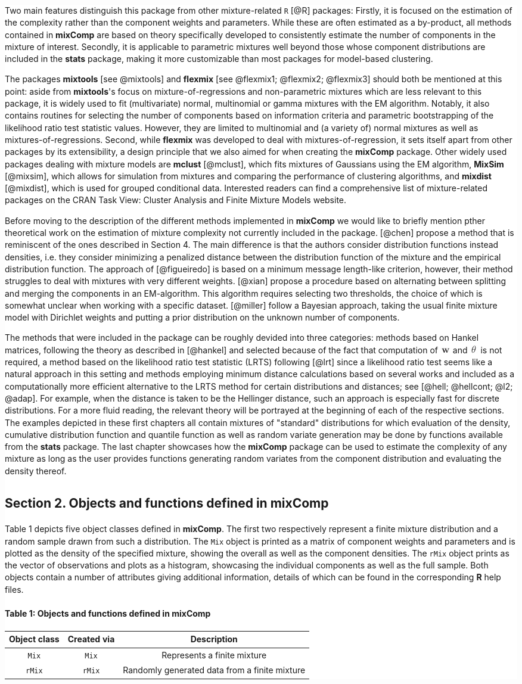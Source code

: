 Two main features distinguish this package from other mixture-related `R` [@R] packages: Firstly, it is focused on the estimation of the complexity rather than the component weights and parameters. While these are often estimated as a by-product, all methods contained in **mixComp** are based on theory specifically developed to consistently estimate the number of components in the mixture of interest. Secondly, it is applicable to parametric mixtures well beyond those whose component distributions are included in the **stats** package, making it more customizable than most packages for model-based clustering. 

The packages **mixtools** [see @mixtools] and **flexmix** [see @flexmix1; @flexmix2; @flexmix3]  should both be mentioned at this point: aside from **mixtools**'s focus on mixture-of-regressions and non-parametric mixtures which are less relevant to this package, it is widely used to fit (multivariate) normal, multinomial or gamma mixtures with the EM algorithm. Notably, it also contains routines for selecting the number of components based on information criteria and parametric bootstrapping of the likelihood ratio test statistic values. However, they are limited to multinomial and (a variety of) normal mixtures as well as mixtures-of-regressions. Second, while **flexmix** was developed to deal with mixtures-of-regression, it sets itself apart from other packages by its extensibility, a design principle that we also aimed for when creating the  **mixComp** package. Other widely used packages dealing with mixture models are **mclust** [@mclust], which fits mixtures of Gaussians using the EM algorithm, **MixSim** [@mixsim], which allows for simulation from mixtures and comparing the performance of clustering algorithms, and **mixdist** [@mixdist], which is used for grouped conditional data. Interested readers can find a comprehensive list of mixture-related packages on the CRAN Task View: Cluster Analysis and Finite Mixture Models website.

Before moving to the description of the different methods implemented in **mixComp** we would like to briefly mention pther theoretical work on the estimation of mixture complexity not currently included in the package. [@chen] propose a method that is reminiscent of the ones described in Section 4. The main difference is that the authors consider distribution functions instead densities, i.e. they consider minimizing a penalized distance between the distribution function of the mixture and the empirical distribution function. The approach of [@figueiredo] is based on a minimum message length-like criterion, however, their method struggles to deal with mixtures with very different weights. [@xian] propose a procedure based on alternating between splitting and merging the components in an EM-algorithm. This algorithm requires selecting two thresholds, the choice of which is somewhat unclear when working with a specific dataset. [@miller] follow a Bayesian approach, taking the usual finite mixture model with Dirichlet weights and putting a prior distribution on the unknown number of components. 

The methods that were included in the package can be roughly devided into three categories: methods based on Hankel matrices, following the theory as described in [@hankel] and selected because of the fact that computation of <img src="https://github.com/yuliadm/mixComp/blob/main/misc/Tex2Img_1649979158.jpg"> and <img src="https://github.com/yuliadm/mixComp/blob/main/misc/Tex2Img_1649979228.jpg"> is not required, a method based on the likelihood ratio test statistic (LRTS) following [@lrt] since a likelihood ratio test seems like a natural approach in this setting and methods employing minimum distance calculations based on several works and included as a computationally more efficient alternative to the LRTS method for certain distributions and distances; see [@hell; @hellcont; @l2; @adap]. For example, when the distance is taken to be the Hellinger distance, such an approach is especially fast for discrete distributions. For a more fluid reading, the relevant theory will be portrayed at the beginning of each of the respective sections. The examples depicted in these first chapters all contain mixtures of "standard" distributions for which evaluation of the density, cumulative distribution function and quantile function as well as random variate generation may be done by functions available from the **stats** package. The last chapter showcases how the **mixComp** package can be used to estimate the complexity of any mixture as long as the user provides functions generating random variates from the component distribution and evaluating the density thereof.


## Section 2. Objects and functions defined in mixComp

Table 1 depicts five object classes defined in **mixComp**. The first two respectively represent a finite mixture distribution and a random sample drawn from such a distribution. The `Mix` object is printed as a matrix of component weights and parameters and is plotted as the density of the specified mixture, showing the overall as well as the component densities. The `rMix` object prints as the vector of observations and plots as a histogram, showcasing the individual components as well as the full sample. Both objects contain a number of attributes giving additional information, details of which can be found in the corresponding **R** help files. 

#### Table 1: Objects and functions defined in mixComp
|  Object class  | Created via                                  | Description                                     |
|:--------------:|:--------------------------------------------:|:-----------------------------------------------:|
| `Mix`          | `Mix`                                        | Represents a finite mixture                     |
| `rMix`         | `rMix`                                       | Randomly generated data from a finite mixture   |